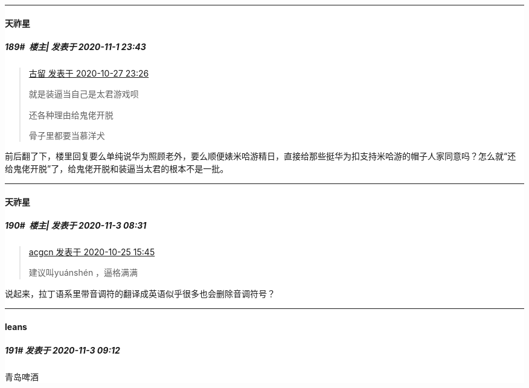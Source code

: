 -----

####  天祚星  
##### 189#         楼主| 发表于 2020-11-1 23:43


<blockquote><a href="httphttps://bbs.saraba1st.com/2b/forum.php?mod=redirect&amp;goto=findpost&amp;pid=49197461&amp;ptid=1966558" target="_blank">古留 发表于 2020-10-27 23:26</a>

就是装逼当自己是太君游戏呗

还各种理由给鬼佬开脱

骨子里都要当慕洋犬</blockquote>
前后翻了下，楼里回复要么单纯说华为照顾老外，要么顺便婊米哈游精日，直接给那些挺华为扣支持米哈游的帽子人家同意吗？怎么就“还给鬼佬开脱”了，给鬼佬开脱和装逼当太君的根本不是一批。


-----

####  天祚星  
##### 190#         楼主| 发表于 2020-11-3 08:31


<blockquote><a href="httphttps://bbs.saraba1st.com/2b/forum.php?mod=redirect&amp;goto=findpost&amp;pid=49164470&amp;ptid=1966558" target="_blank">acgcn 发表于 2020-10-25 15:45</a>

建议叫yuánshén ，逼格满满</blockquote>
说起来，拉丁语系里带音调符的翻译成英语似乎很多也会删除音调符号？


-----

####  leans  
##### 191#       发表于 2020-11-3 09:12


青岛啤酒


                                           
